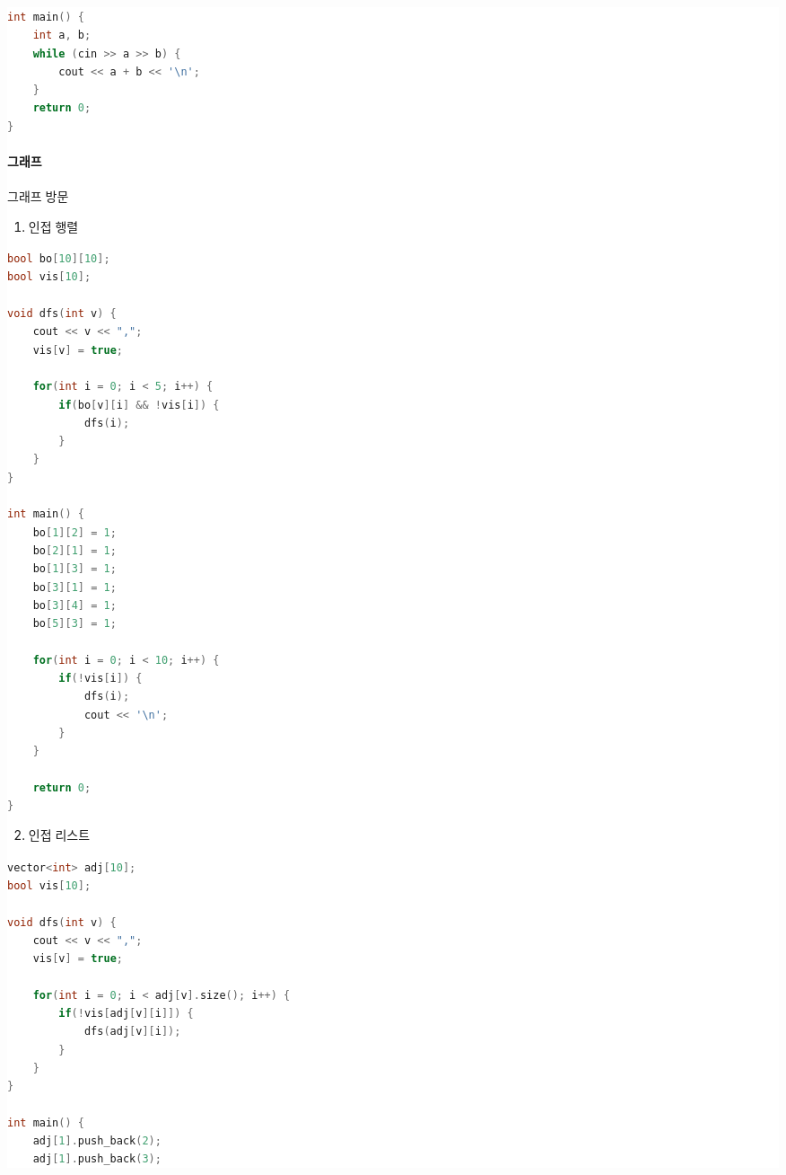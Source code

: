 ```cpp
int main() {
	int a, b;
	while (cin >> a >> b) {
		cout << a + b << '\n';
	}
	return 0;
}
```
#### 그래프
그래프 방문
1. 인접 행렬
```C++
bool bo[10][10];
bool vis[10];

void dfs(int v) {
	cout << v << ",";
	vis[v] = true;

	for(int i = 0; i < 5; i++) {
		if(bo[v][i] && !vis[i]) {
			dfs(i);
		}
	}
}

int main() {
	bo[1][2] = 1;
	bo[2][1] = 1;
	bo[1][3] = 1;
	bo[3][1] = 1;
	bo[3][4] = 1;
	bo[5][3] = 1;

	for(int i = 0; i < 10; i++) {
		if(!vis[i]) {
			dfs(i);
			cout << '\n';
		}
	}

	return 0;
}
```
2. 인접 리스트
```C++
vector<int> adj[10];
bool vis[10];

void dfs(int v) {
	cout << v << ",";
	vis[v] = true;

	for(int i = 0; i < adj[v].size(); i++) {
		if(!vis[adj[v][i]]) {
			dfs(adj[v][i]);
		}
	}
}

int main() {
	adj[1].push_back(2);
	adj[1].push_back(3);
```